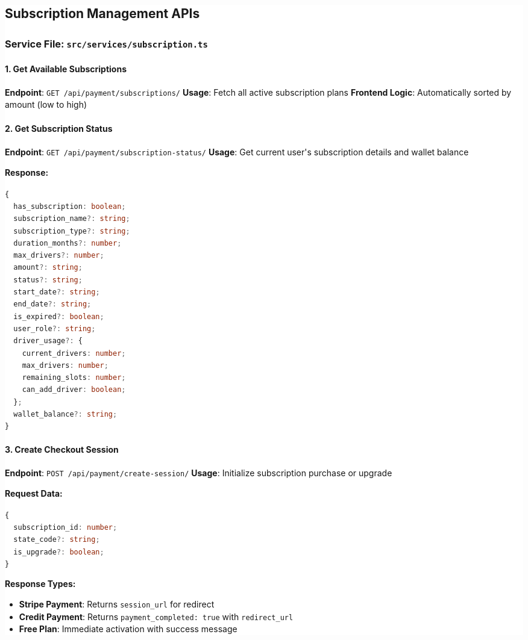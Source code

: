 ## Subscription Management APIs

### Service File: `src/services/subscription.ts`

#### 1. Get Available Subscriptions
**Endpoint**: `GET /api/payment/subscriptions/`
**Usage**: Fetch all active subscription plans
**Frontend Logic**: Automatically sorted by amount (low to high)

#### 2. Get Subscription Status
**Endpoint**: `GET /api/payment/subscription-status/`
**Usage**: Get current user's subscription details and wallet balance

**Response:**
```typescript
{
  has_subscription: boolean;
  subscription_name?: string;
  subscription_type?: string;
  duration_months?: number;
  max_drivers?: number;
  amount?: string;
  status?: string;
  start_date?: string;
  end_date?: string;
  is_expired?: boolean;
  user_role?: string;
  driver_usage?: {
    current_drivers: number;
    max_drivers: number;
    remaining_slots: number;
    can_add_driver: boolean;
  };
  wallet_balance?: string;
}
```

#### 3. Create Checkout Session
**Endpoint**: `POST /api/payment/create-session/`
**Usage**: Initialize subscription purchase or upgrade

**Request Data:**
```typescript
{
  subscription_id: number;
  state_code?: string;
  is_upgrade?: boolean;
}
```

**Response Types:**
- **Stripe Payment**: Returns `session_url` for redirect
- **Credit Payment**: Returns `payment_completed: true` with `redirect_url`
- **Free Plan**: Immediate activation with success message
